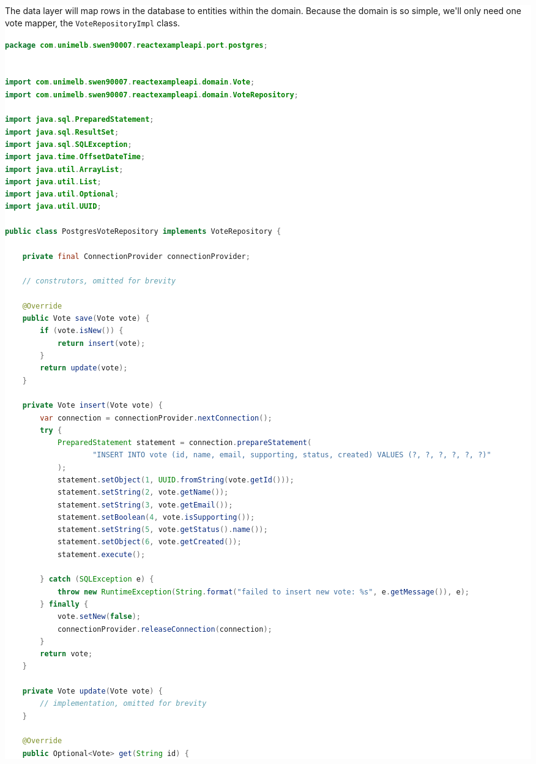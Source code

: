 The data layer will map rows in the database to entities within the domain. Because the domain is so simple, we'll only need one vote mapper, the `VoteRepositoryImpl` class.

```java
package com.unimelb.swen90007.reactexampleapi.port.postgres;  
  
  
import com.unimelb.swen90007.reactexampleapi.domain.Vote;  
import com.unimelb.swen90007.reactexampleapi.domain.VoteRepository;  
  
import java.sql.PreparedStatement;  
import java.sql.ResultSet;  
import java.sql.SQLException;  
import java.time.OffsetDateTime;  
import java.util.ArrayList;  
import java.util.List;  
import java.util.Optional;  
import java.util.UUID;  
  
public class PostgresVoteRepository implements VoteRepository {  
  
    private final ConnectionProvider connectionProvider;  

    // construtors, omitted for brevity

    @Override  
    public Vote save(Vote vote) {  
        if (vote.isNew()) {  
            return insert(vote);  
        }  
        return update(vote);  
    }  
  
    private Vote insert(Vote vote) {  
        var connection = connectionProvider.nextConnection();  
        try {  
            PreparedStatement statement = connection.prepareStatement(  
                    "INSERT INTO vote (id, name, email, supporting, status, created) VALUES (?, ?, ?, ?, ?, ?)"  
            );  
            statement.setObject(1, UUID.fromString(vote.getId()));  
            statement.setString(2, vote.getName());  
            statement.setString(3, vote.getEmail());  
            statement.setBoolean(4, vote.isSupporting());  
            statement.setString(5, vote.getStatus().name());  
            statement.setObject(6, vote.getCreated());  
            statement.execute();    
  
        } catch (SQLException e) {  
            throw new RuntimeException(String.format("failed to insert new vote: %s", e.getMessage()), e);  
        } finally {  
            vote.setNew(false);
            connectionProvider.releaseConnection(connection);  
        }  
        return vote;  
    }  
  
    private Vote update(Vote vote) {  
        // implementation, omitted for brevity  
    }  
  
    @Override  
    public Optional<Vote> get(String id) {  
```
